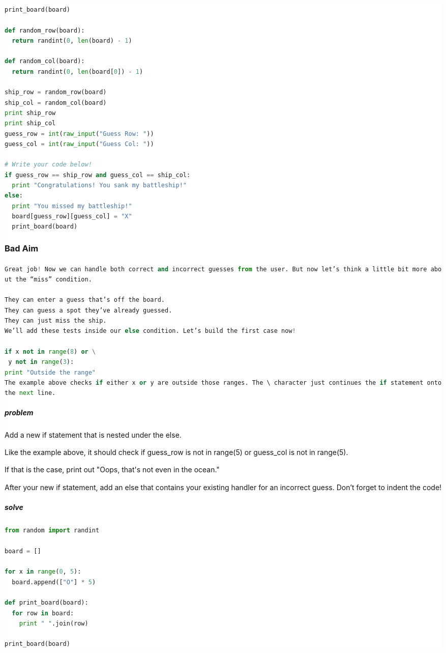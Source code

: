 ```python
print_board(board)

def random_row(board):
  return randint(0, len(board) - 1)

def random_col(board):
  return randint(0, len(board[0]) - 1)

ship_row = random_row(board)
ship_col = random_col(board)
print ship_row
print ship_col
guess_row = int(raw_input("Guess Row: "))
guess_col = int(raw_input("Guess Col: "))

# Write your code below!
if guess_row == ship_row and guess_col == ship_col:
  print "Congratulations! You sank my battleship!"  
else:
  print "You missed my battleship!"
  board[guess_row][guess_col] = "X"
  print_board(board)
  ```
  ### Bad Aim
  ```python
  Great job! Now we can handle both correct and incorrect guesses from the user. But now let’s think a little bit more about the “miss” condition.

They can enter a guess that’s off the board.
They can guess a spot they’ve already guessed.
They can just miss the ship.
We’ll add these tests inside our else condition. Let’s build the first case now!

if x not in range(8) or \
   y not in range(3):
  print "Outside the range"
The example above checks if either x or y are outside those ranges. The \ character just continues the if statement onto the next line.
```
##### problem
Add a new if statement that is nested under the else.

Like the example above, it should check if guess_row is not in range(5) or guess_col is not in range(5).

If that is the case, print out "Oops, that's not even in the ocean."

After your new if statement, add an else that contains your existing handler for an incorrect guess. Don’t forget to indent the code!
##### solve
```python
from random import randint

board = []

for x in range(0, 5):
  board.append(["O"] * 5)

def print_board(board):
  for row in board:
    print " ".join(row)

print_board(board)

```